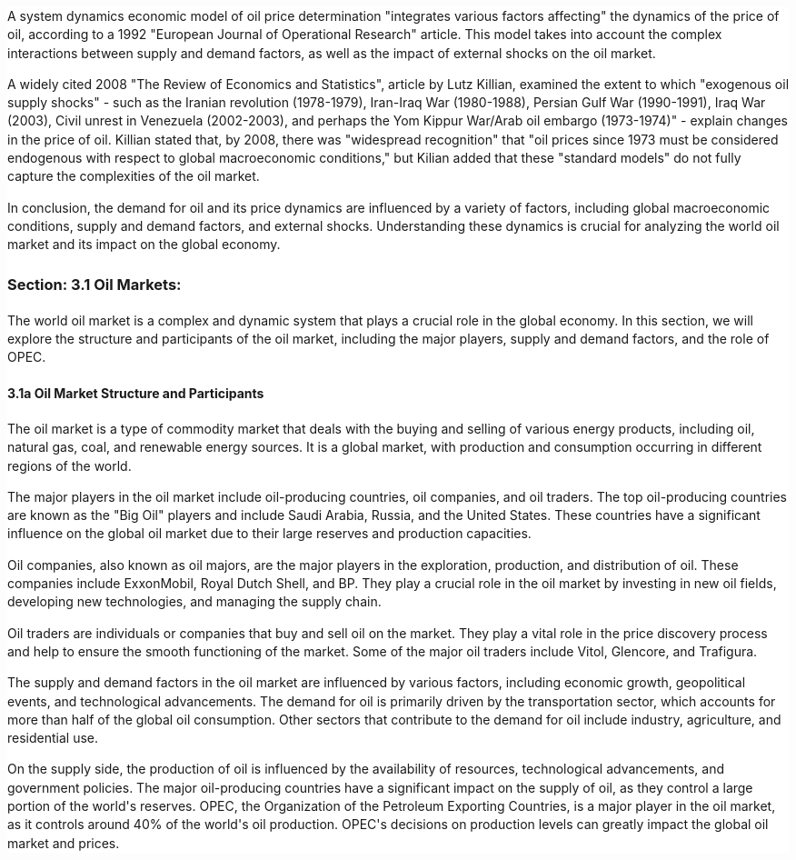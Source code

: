 A system dynamics economic model of oil price determination "integrates various factors affecting" the dynamics of the price of oil, according to a 1992 "European Journal of Operational Research" article. This model takes into account the complex interactions between supply and demand factors, as well as the impact of external shocks on the oil market.

A widely cited 2008 "The Review of Economics and Statistics", article by Lutz Killian, examined the extent to which "exogenous oil supply shocks" - such as the Iranian revolution (1978-1979), Iran-Iraq War (1980-1988), Persian Gulf War (1990-1991), Iraq War (2003), Civil unrest in Venezuela (2002-2003), and perhaps the Yom Kippur War/Arab oil embargo (1973-1974)" - explain changes in the price of oil. Killian stated that, by 2008, there was "widespread recognition" that "oil prices since 1973 must be considered endogenous with respect to global macroeconomic conditions," but Kilian added that these "standard models" do not fully capture the complexities of the oil market.

In conclusion, the demand for oil and its price dynamics are influenced by a variety of factors, including global macroeconomic conditions, supply and demand factors, and external shocks. Understanding these dynamics is crucial for analyzing the world oil market and its impact on the global economy.


### Section: 3.1 Oil Markets:

The world oil market is a complex and dynamic system that plays a crucial role in the global economy. In this section, we will explore the structure and participants of the oil market, including the major players, supply and demand factors, and the role of OPEC.

#### 3.1a Oil Market Structure and Participants

The oil market is a type of commodity market that deals with the buying and selling of various energy products, including oil, natural gas, coal, and renewable energy sources. It is a global market, with production and consumption occurring in different regions of the world.

The major players in the oil market include oil-producing countries, oil companies, and oil traders. The top oil-producing countries are known as the "Big Oil" players and include Saudi Arabia, Russia, and the United States. These countries have a significant influence on the global oil market due to their large reserves and production capacities.

Oil companies, also known as oil majors, are the major players in the exploration, production, and distribution of oil. These companies include ExxonMobil, Royal Dutch Shell, and BP. They play a crucial role in the oil market by investing in new oil fields, developing new technologies, and managing the supply chain.

Oil traders are individuals or companies that buy and sell oil on the market. They play a vital role in the price discovery process and help to ensure the smooth functioning of the market. Some of the major oil traders include Vitol, Glencore, and Trafigura.

The supply and demand factors in the oil market are influenced by various factors, including economic growth, geopolitical events, and technological advancements. The demand for oil is primarily driven by the transportation sector, which accounts for more than half of the global oil consumption. Other sectors that contribute to the demand for oil include industry, agriculture, and residential use.

On the supply side, the production of oil is influenced by the availability of resources, technological advancements, and government policies. The major oil-producing countries have a significant impact on the supply of oil, as they control a large portion of the world's reserves. OPEC, the Organization of the Petroleum Exporting Countries, is a major player in the oil market, as it controls around 40% of the world's oil production. OPEC's decisions on production levels can greatly impact the global oil market and prices.
